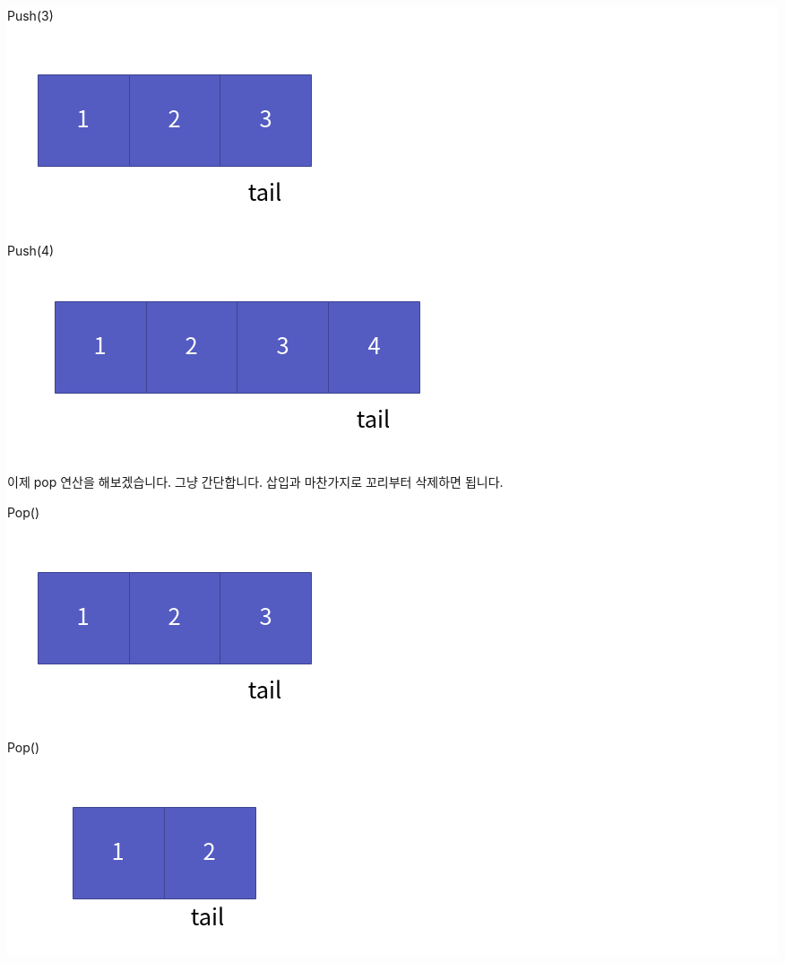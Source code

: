 Push(3)

![삭제 3](../images/ch07/stack10.png)

Push(4)

![삭제 4](../images/ch07/stack11.png)

이제 pop 연산을 해보겠습니다. 그냥 간단합니다. 삽입과 마찬가지로 꼬리부터 삭제하면 됩니다. 

Pop()

![삭제 5](../images/ch07/stack10.png)

Pop()

![삭제 6](../images/ch07/stack9.png)
